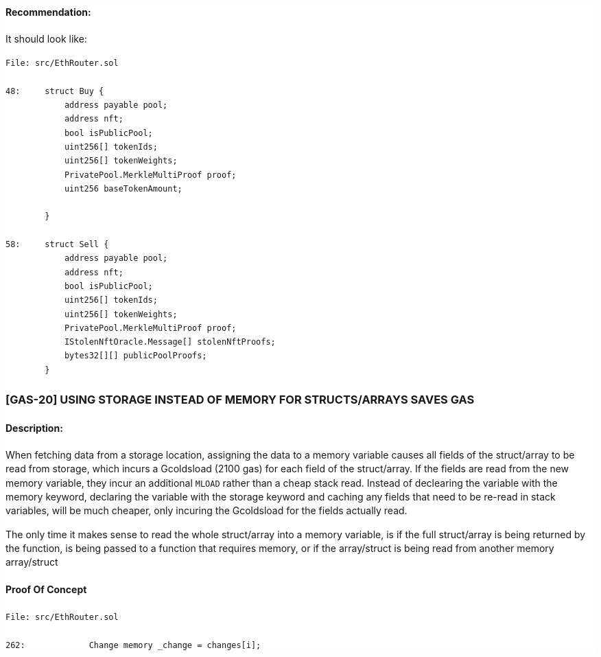#### Recommendation:

It should look like:

```solidity
File: src/EthRouter.sol

48:     struct Buy {
            address payable pool;
            address nft;
            bool isPublicPool;
            uint256[] tokenIds;
            uint256[] tokenWeights;
            PrivatePool.MerkleMultiProof proof;
            uint256 baseTokenAmount;

        }

58:     struct Sell {
            address payable pool;
            address nft;
            bool isPublicPool;
            uint256[] tokenIds;
            uint256[] tokenWeights;
            PrivatePool.MerkleMultiProof proof;
            IStolenNftOracle.Message[] stolenNftProofs;
            bytes32[][] publicPoolProofs;
        }

```

### [GAS-20] USING STORAGE INSTEAD OF MEMORY FOR STRUCTS/ARRAYS SAVES GAS

#### Description:

When fetching data from a storage location, assigning the data to a memory variable causes all fields of the struct/array to be read from storage, which incurs a Gcoldsload (2100 gas) for each field of the struct/array. If the fields are read from the new memory variable, they incur an additional `MLOAD` rather than a cheap stack read. Instead of declearing the variable with the memory keyword, declaring the variable with the storage keyword and caching any fields that need to be re-read in stack variables, will be much cheaper, only incuring the Gcoldsload for the fields actually read.

The only time it makes sense to read the whole struct/array into a memory variable, is if the full struct/array is being returned by the function, is being passed to a function that requires memory, or if the array/struct is being read from another memory array/struct

#### **Proof Of Concept**

```solidity
File: src/EthRouter.sol

262:             Change memory _change = changes[i];

```
